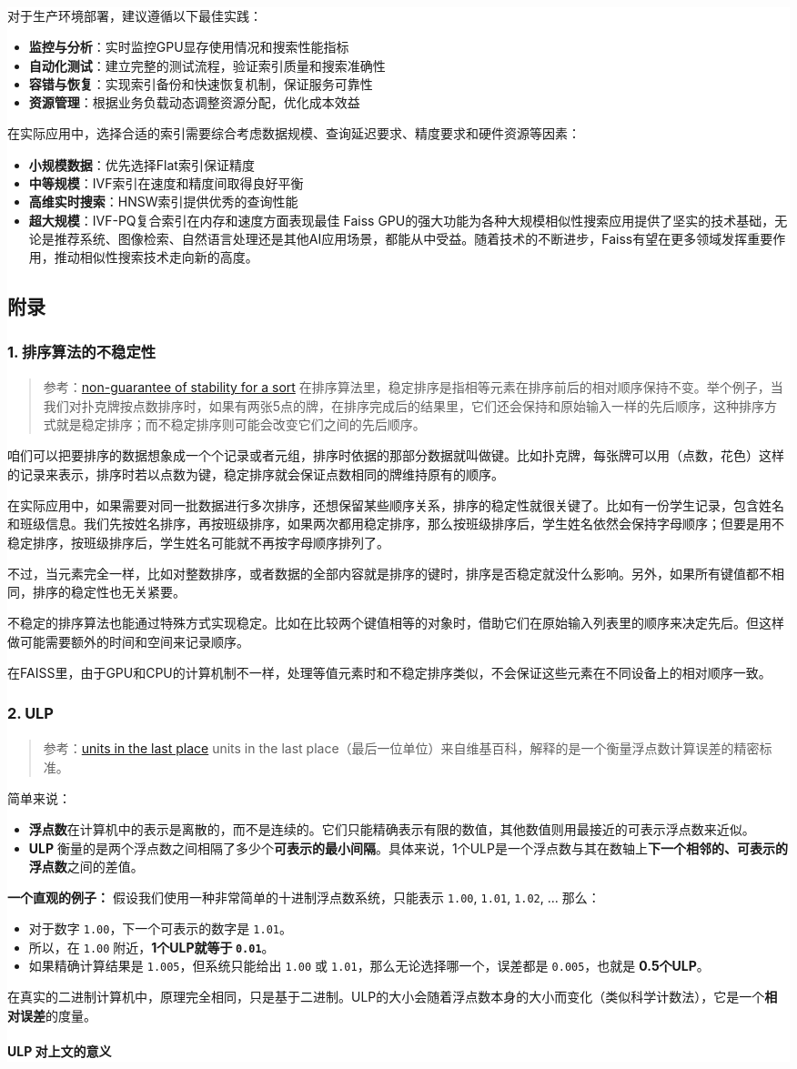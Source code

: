 对于生产环境部署，建议遵循以下最佳实践：

- **监控与分析**：实时监控GPU显存使用情况和搜索性能指标
- **自动化测试**：建立完整的测试流程，验证索引质量和搜索准确性
- **容错与恢复**：实现索引备份和快速恢复机制，保证服务可靠性
- **资源管理**：根据业务负载动态调整资源分配，优化成本效益

在实际应用中，选择合适的索引需要综合考虑数据规模、查询延迟要求、精度要求和硬件资源等因素：

- **小规模数据**：优先选择Flat索引保证精度
- **中等规模**：IVF索引在速度和精度间取得良好平衡
- **高维实时搜索**：HNSW索引提供优秀的查询性能
- **超大规模**：IVF-PQ复合索引在内存和速度方面表现最佳
Faiss GPU的强大功能为各种大规模相似性搜索应用提供了坚实的技术基础，无论是推荐系统、图像检索、自然语言处理还是其他AI应用场景，都能从中受益。随着技术的不断进步，Faiss有望在更多领域发挥重要作用，推动相似性搜索技术走向新的高度。


## 附录
### 1. 排序算法的不稳定性
> 参考：[non-guarantee of stability for a sort](https://en.wikipedia.org/wiki/Sorting_algorithm#Stability)
在排序算法里，稳定排序是指相等元素在排序前后的相对顺序保持不变。举个例子，当我们对扑克牌按点数排序时，如果有两张5点的牌，在排序完成后的结果里，它们还会保持和原始输入一样的先后顺序，这种排序方式就是稳定排序；而不稳定排序则可能会改变它们之间的先后顺序。

咱们可以把要排序的数据想象成一个个记录或者元组，排序时依据的那部分数据就叫做键。比如扑克牌，每张牌可以用（点数，花色）这样的记录来表示，排序时若以点数为键，稳定排序就会保证点数相同的牌维持原有的顺序。

在实际应用中，如果需要对同一批数据进行多次排序，还想保留某些顺序关系，排序的稳定性就很关键了。比如有一份学生记录，包含姓名和班级信息。我们先按姓名排序，再按班级排序，如果两次都用稳定排序，那么按班级排序后，学生姓名依然会保持字母顺序；但要是用不稳定排序，按班级排序后，学生姓名可能就不再按字母顺序排列了。

不过，当元素完全一样，比如对整数排序，或者数据的全部内容就是排序的键时，排序是否稳定就没什么影响。另外，如果所有键值都不相同，排序的稳定性也无关紧要。

不稳定的排序算法也能通过特殊方式实现稳定。比如在比较两个键值相等的对象时，借助它们在原始输入列表里的顺序来决定先后。但这样做可能需要额外的时间和空间来记录顺序。

在FAISS里，由于GPU和CPU的计算机制不一样，处理等值元素时和不稳定排序类似，不会保证这些元素在不同设备上的相对顺序一致。


### 2. ULP
> 参考：[units in the last place](https://en.wikipedia.org/wiki/Unit_in_the_last_place)
units in the last place（最后一位单位）来自维基百科，解释的是一个衡量浮点数计算误差的精密标准。

简单来说：

*   **浮点数**在计算机中的表示是离散的，而不是连续的。它们只能精确表示有限的数值，其他数值则用最接近的可表示浮点数来近似。
*   **ULP** 衡量的是两个浮点数之间相隔了多少个**可表示的最小间隔**。具体来说，1个ULP是一个浮点数与其在数轴上**下一个相邻的、可表示的浮点数**之间的差值。

**一个直观的例子：**
假设我们使用一种非常简单的十进制浮点数系统，只能表示 `1.00`, `1.01`, `1.02`, ... 那么：
- 对于数字 `1.00`，下一个可表示的数字是 `1.01`。
- 所以，在 `1.00` 附近，**1个ULP就等于 `0.01`**。
- 如果精确计算结果是 `1.005`，但系统只能给出 `1.00` 或 `1.01`，那么无论选择哪一个，误差都是 `0.005`，也就是 **0.5个ULP**。

在真实的二进制计算机中，原理完全相同，只是基于二进制。ULP的大小会随着浮点数本身的大小而变化（类似科学计数法），它是一个**相对误差**的度量。

#### ULP 对上文的意义
